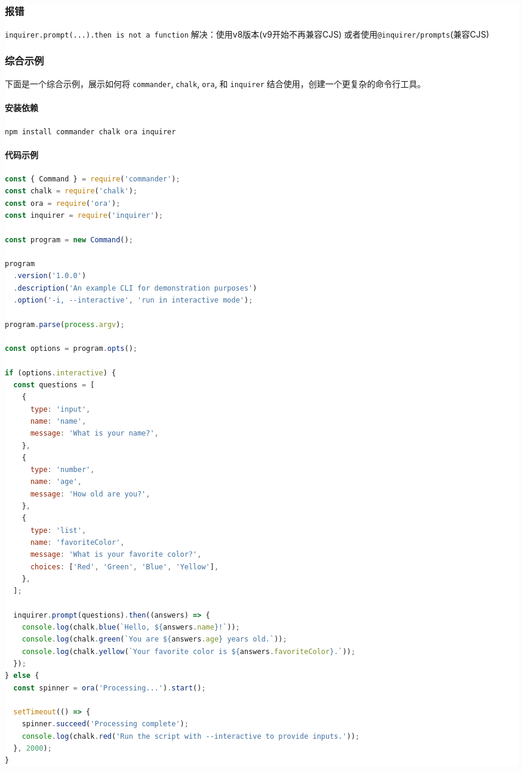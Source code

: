### 报错
`inquirer.prompt(...).then is not a function` 解决：使用v8版本(v9开始不再兼容CJS) 或者使用`@inquirer/prompts`(兼容CJS)

### 综合示例
下面是一个综合示例，展示如何将 `commander`, `chalk`, `ora`, 和 `inquirer` 结合使用，创建一个更复杂的命令行工具。

#### 安装依赖
```bash
npm install commander chalk ora inquirer
```

#### 代码示例
```javascript
const { Command } = require('commander');
const chalk = require('chalk');
const ora = require('ora');
const inquirer = require('inquirer');

const program = new Command();

program
  .version('1.0.0')
  .description('An example CLI for demonstration purposes')
  .option('-i, --interactive', 'run in interactive mode');

program.parse(process.argv);

const options = program.opts();

if (options.interactive) {
  const questions = [
    {
      type: 'input',
      name: 'name',
      message: 'What is your name?',
    },
    {
      type: 'number',
      name: 'age',
      message: 'How old are you?',
    },
    {
      type: 'list',
      name: 'favoriteColor',
      message: 'What is your favorite color?',
      choices: ['Red', 'Green', 'Blue', 'Yellow'],
    },
  ];

  inquirer.prompt(questions).then((answers) => {
    console.log(chalk.blue(`Hello, ${answers.name}!`));
    console.log(chalk.green(`You are ${answers.age} years old.`));
    console.log(chalk.yellow(`Your favorite color is ${answers.favoriteColor}.`));
  });
} else {
  const spinner = ora('Processing...').start();

  setTimeout(() => {
    spinner.succeed('Processing complete');
    console.log(chalk.red('Run the script with --interactive to provide inputs.'));
  }, 2000);
}
```
